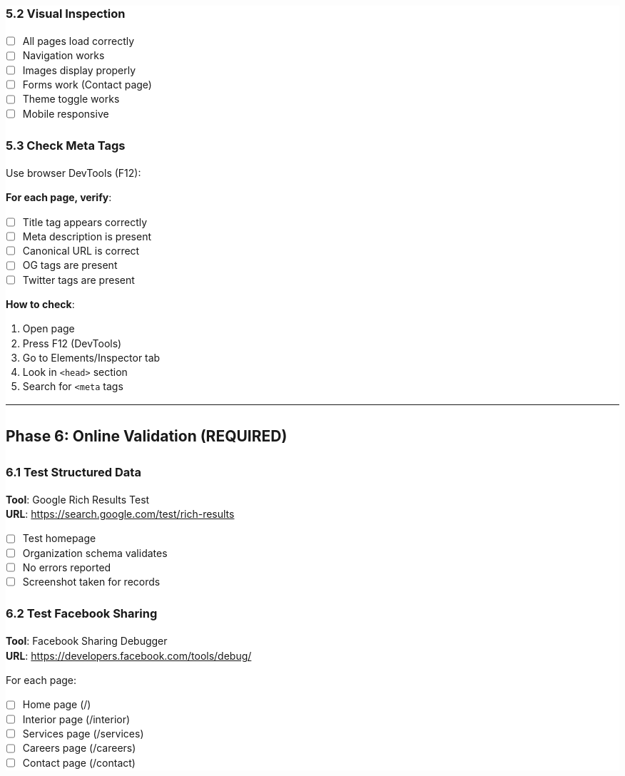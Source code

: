 ### 5.2 Visual Inspection

- [ ] All pages load correctly
- [ ] Navigation works
- [ ] Images display properly
- [ ] Forms work (Contact page)
- [ ] Theme toggle works
- [ ] Mobile responsive

### 5.3 Check Meta Tags

Use browser DevTools (F12):

**For each page, verify**:
- [ ] Title tag appears correctly
- [ ] Meta description is present
- [ ] Canonical URL is correct
- [ ] OG tags are present
- [ ] Twitter tags are present

**How to check**:
1. Open page
2. Press F12 (DevTools)
3. Go to Elements/Inspector tab
4. Look in `<head>` section
5. Search for `<meta` tags

---

## Phase 6: Online Validation (REQUIRED)

### 6.1 Test Structured Data

**Tool**: Google Rich Results Test  
**URL**: https://search.google.com/test/rich-results

- [ ] Test homepage
- [ ] Organization schema validates
- [ ] No errors reported
- [ ] Screenshot taken for records

### 6.2 Test Facebook Sharing

**Tool**: Facebook Sharing Debugger  
**URL**: https://developers.facebook.com/tools/debug/

For each page:
- [ ] Home page (/)
- [ ] Interior page (/interior)
- [ ] Services page (/services)
- [ ] Careers page (/careers)
- [ ] Contact page (/contact)
